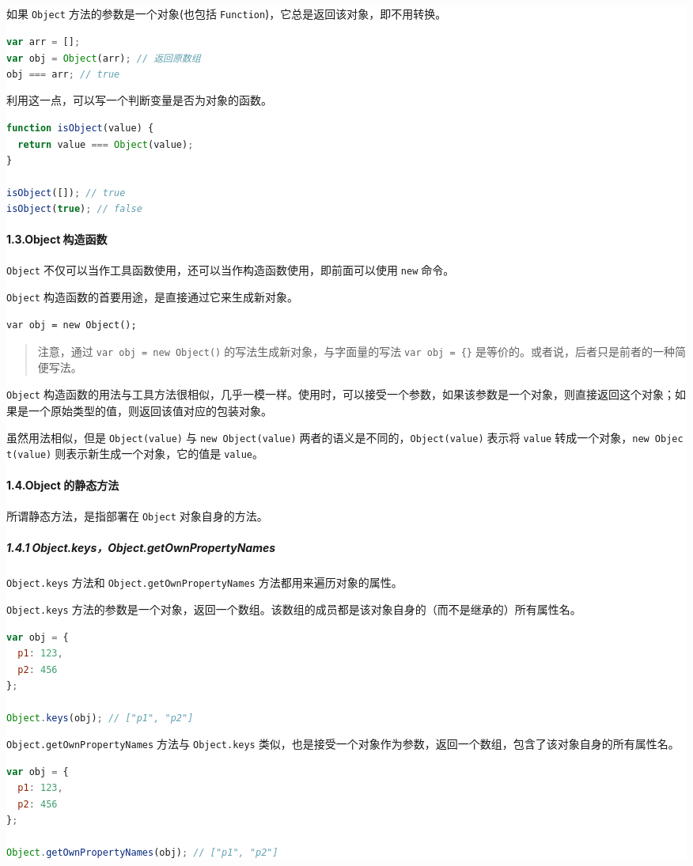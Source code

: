 如果 `Object` 方法的参数是一个对象(也包括 `Function`)，它总是返回该对象，即不用转换。

```javascript
var arr = [];
var obj = Object(arr); // 返回原数组
obj === arr; // true
```

利用这一点，可以写一个判断变量是否为对象的函数。

```javascript
function isObject(value) {
  return value === Object(value);
}

isObject([]); // true
isObject(true); // false
```

#### 1.3.Object 构造函数

`Object` 不仅可以当作工具函数使用，还可以当作构造函数使用，即前面可以使用 `new` 命令。

`Object` 构造函数的首要用途，是直接通过它来生成新对象。

`var obj = new Object();`

> 注意，通过 `var obj = new Object()` 的写法生成新对象，与字面量的写法 `var obj = {}` 是等价的。或者说，后者只是前者的一种简便写法。

`Object` 构造函数的用法与工具方法很相似，几乎一模一样。使用时，可以接受一个参数，如果该参数是一个对象，则直接返回这个对象；如果是一个原始类型的值，则返回该值对应的包装对象。

虽然用法相似，但是 `Object(value)` 与 `new Object(value)` 两者的语义是不同的，`Object(value)` 表示将 `value` 转成一个对象，`new Object(value)` 则表示新生成一个对象，它的值是 `value`。

#### 1.4.Object 的静态方法

所谓静态方法，是指部署在 `Object` 对象自身的方法。

##### 1.4.1 Object.keys，Object.getOwnPropertyNames

`Object.keys` 方法和 `Object.getOwnPropertyNames` 方法都用来遍历对象的属性。

`Object.keys` 方法的参数是一个对象，返回一个数组。该数组的成员都是该对象自身的（而不是继承的）所有属性名。

```javascript
var obj = {
  p1: 123,
  p2: 456
};

Object.keys(obj); // ["p1", "p2"]
```

`Object.getOwnPropertyNames` 方法与 `Object.keys` 类似，也是接受一个对象作为参数，返回一个数组，包含了该对象自身的所有属性名。

```javascript
var obj = {
  p1: 123,
  p2: 456
};

Object.getOwnPropertyNames(obj); // ["p1", "p2"]
```
